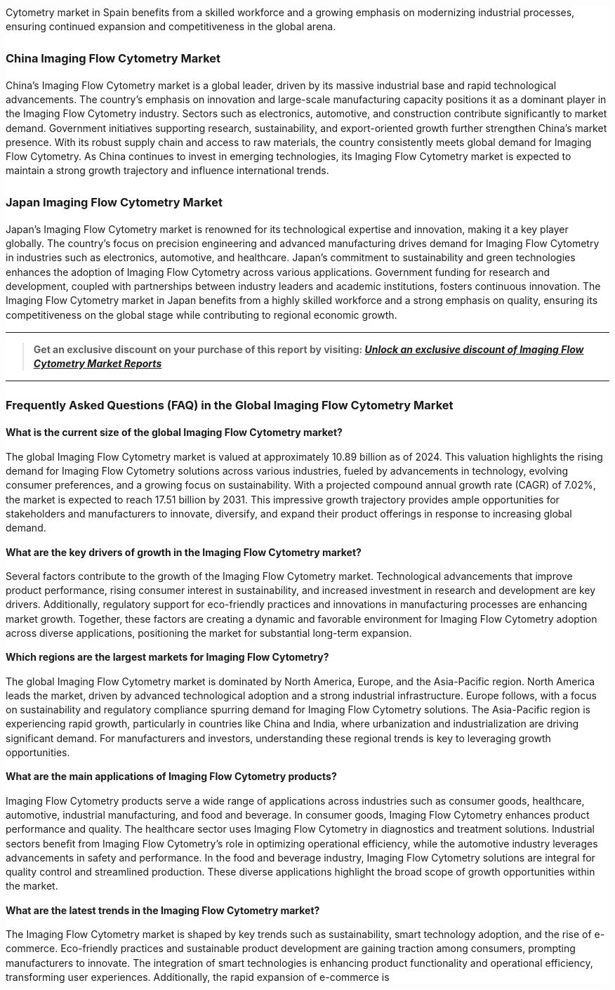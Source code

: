 Cytometry market in Spain benefits from a skilled workforce and a growing emphasis on modernizing industrial processes, ensuring continued expansion and competitiveness in the global arena.</p><h3>China Imaging Flow Cytometry Market</h3><p>China&rsquo;s Imaging Flow Cytometry market is a global leader, driven by its massive industrial base and rapid technological advancements. The country&rsquo;s emphasis on innovation and large-scale manufacturing capacity positions it as a dominant player in the Imaging Flow Cytometry industry. Sectors such as electronics, automotive, and construction contribute significantly to market demand. Government initiatives supporting research, sustainability, and export-oriented growth further strengthen China&rsquo;s market presence. With its robust supply chain and access to raw materials, the country consistently meets global demand for Imaging Flow Cytometry. As China continues to invest in emerging technologies, its Imaging Flow Cytometry market is expected to maintain a strong growth trajectory and influence international trends.</p><h3>Japan Imaging Flow Cytometry Market</h3><p>Japan&rsquo;s Imaging Flow Cytometry market is renowned for its technological expertise and innovation, making it a key player globally. The country&rsquo;s focus on precision engineering and advanced manufacturing drives demand for Imaging Flow Cytometry in industries such as electronics, automotive, and healthcare. Japan&rsquo;s commitment to sustainability and green technologies enhances the adoption of Imaging Flow Cytometry across various applications. Government funding for research and development, coupled with partnerships between industry leaders and academic institutions, fosters continuous innovation. The Imaging Flow Cytometry market in Japan benefits from a highly skilled workforce and a strong emphasis on quality, ensuring its competitiveness on the global stage while contributing to regional economic growth.</p><hr /><blockquote><p><strong>Get an exclusive discount on your purchase of this report by visiting: <em><a href="://marketresearchpulse.com/ask-for-discount/80697?utm_source=Github&amp;utm_medium=0110">Unlock an exclusive discount of Imaging Flow Cytometry Market Reports</a></em>&nbsp;</strong></p></blockquote><hr /><h3>Frequently Asked Questions (FAQ) in the Global Imaging Flow Cytometry Market</h3><p><strong>What is the current size of the global Imaging Flow Cytometry market?</strong></p><p>The global Imaging Flow Cytometry market is valued at approximately 10.89 billion as of 2024. This valuation highlights the rising demand for Imaging Flow Cytometry solutions across various industries, fueled by advancements in technology, evolving consumer preferences, and a growing focus on sustainability. With a projected compound annual growth rate (CAGR) of 7.02%, the market is expected to reach 17.51 billion by 2031. This impressive growth trajectory provides ample opportunities for stakeholders and manufacturers to innovate, diversify, and expand their product offerings in response to increasing global demand.</p><p><strong>What are the key drivers of growth in the Imaging Flow Cytometry market?</strong></p><p>Several factors contribute to the growth of the Imaging Flow Cytometry market. Technological advancements that improve product performance, rising consumer interest in sustainability, and increased investment in research and development are key drivers. Additionally, regulatory support for eco-friendly practices and innovations in manufacturing processes are enhancing market growth. Together, these factors are creating a dynamic and favorable environment for Imaging Flow Cytometry adoption across diverse applications, positioning the market for substantial long-term expansion.</p><p><strong>Which regions are the largest markets for Imaging Flow Cytometry?</strong></p><p>The global Imaging Flow Cytometry market is dominated by North America, Europe, and the Asia-Pacific region. North America leads the market, driven by advanced technological adoption and a strong industrial infrastructure. Europe follows, with a focus on sustainability and regulatory compliance spurring demand for Imaging Flow Cytometry solutions. The Asia-Pacific region is experiencing rapid growth, particularly in countries like China and India, where urbanization and industrialization are driving significant demand. For manufacturers and investors, understanding these regional trends is key to leveraging growth opportunities.</p><p><strong>What are the main applications of Imaging Flow Cytometry products?</strong></p><p>Imaging Flow Cytometry products serve a wide range of applications across industries such as consumer goods, healthcare, automotive, industrial manufacturing, and food and beverage. In consumer goods, Imaging Flow Cytometry enhances product performance and quality. The healthcare sector uses Imaging Flow Cytometry in diagnostics and treatment solutions. Industrial sectors benefit from Imaging Flow Cytometry&rsquo;s role in optimizing operational efficiency, while the automotive industry leverages advancements in safety and performance. In the food and beverage industry, Imaging Flow Cytometry solutions are integral for quality control and streamlined production. These diverse applications highlight the broad scope of growth opportunities within the market.</p><p><strong>What are the latest trends in the Imaging Flow Cytometry market?</strong></p><p>The Imaging Flow Cytometry market is shaped by key trends such as sustainability, smart technology adoption, and the rise of e-commerce. Eco-friendly practices and sustainable product development are gaining traction among consumers, prompting manufacturers to innovate. The integration of smart technologies is enhancing product functionality and operational efficiency, transforming user experiences. Additionally, the rapid expansion of e-commerce is